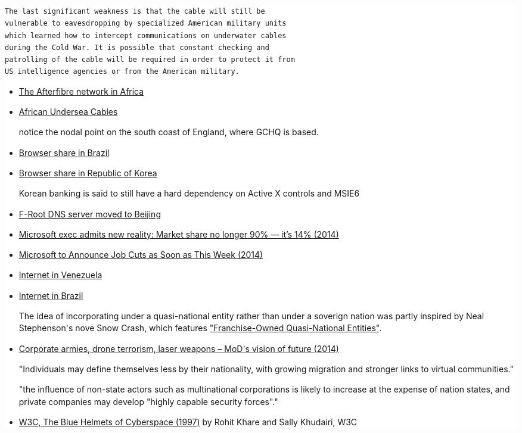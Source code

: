     The last significant weakness is that the cable will still be
    vulnerable to eavesdropping by specialized American military units
    which learned how to intercept communications on underwater cables
    during the Cold War. It is possible that constant checking and
    patrolling of the cable will be required in order to protect it from
    US intelligence agencies or from the American military.

* [The Afterfibre network in Africa](http://afterfibre.net/)

* [African Undersea Cables](https://manypossibilities.net/african-undersea-cables/)

  notice the nodal point on the south coast of England, where GCHQ is
  based.

* [Browser share in Brazil](http://clicky.com/marketshare/br/web-browsers/)

* [Browser share in Republic of Korea](http://clicky.com/marketshare/kr/web-browsers/)

  Korean banking is said to still have a hard dependency on Active X
  controls and MSIE6

* [F-Root DNS server moved to Beijing](http://www.bgpmon.net/f-root-dns-server-moved-to-beijing/)

* [Microsoft exec admits new reality: Market share no longer 90% — it’s 14% (2014)](http://www.geekwire.com/2014/microsoft-exec-admits-new-reality-market-share-longer-90-14/)

* [Microsoft to Announce Job Cuts as Soon as This Week (2014)](http://www.bloomberg.com/news/2014-07-15/microsoft-said-to-announce-job-cuts-as-soon-as-this-week.html)

* [Internet in Venezuela](http://en.wikipedia.org/wiki/Internet_in_Venezuela)

* [Internet in Brazil](http://en.wikipedia.org/wiki/Internet_in_Brazil)

    The idea of incorporating under a quasi-national entity rather than
    under a soverign nation was partly inspired by Neal Stephenson's nove
    Snow Crash, which features ["Franchise-Owned Quasi-National Entities"](http://www.acronymfinder.com/Franchise_Owned-Quasi_National-Entities-%28Stephenson%27s-Snow-Crash%29-%28FOQNE%29.html).

* [Corporate armies, drone terrorism, laser weapons – MoD's vision of future (2014)](http://www.theguardian.com/uk-news/2014/jul/11/ministry-of-defence-vision-future-2045-security-threats)

    "Individuals may define themselves less by their nationality, with
    growing migration and stronger links to virtual communities."

    "the influence of non-state actors such as multinational corporations
    is likely to increase at the expense of nation states, and private
    companies may develop "highly capable security forces"."

* [W3C, The Blue Helmets of Cyberspace (1997)](http://www.w3.org/Press/BlueHelmets) by Rohit Khare and Sally Khudairi, W3C



